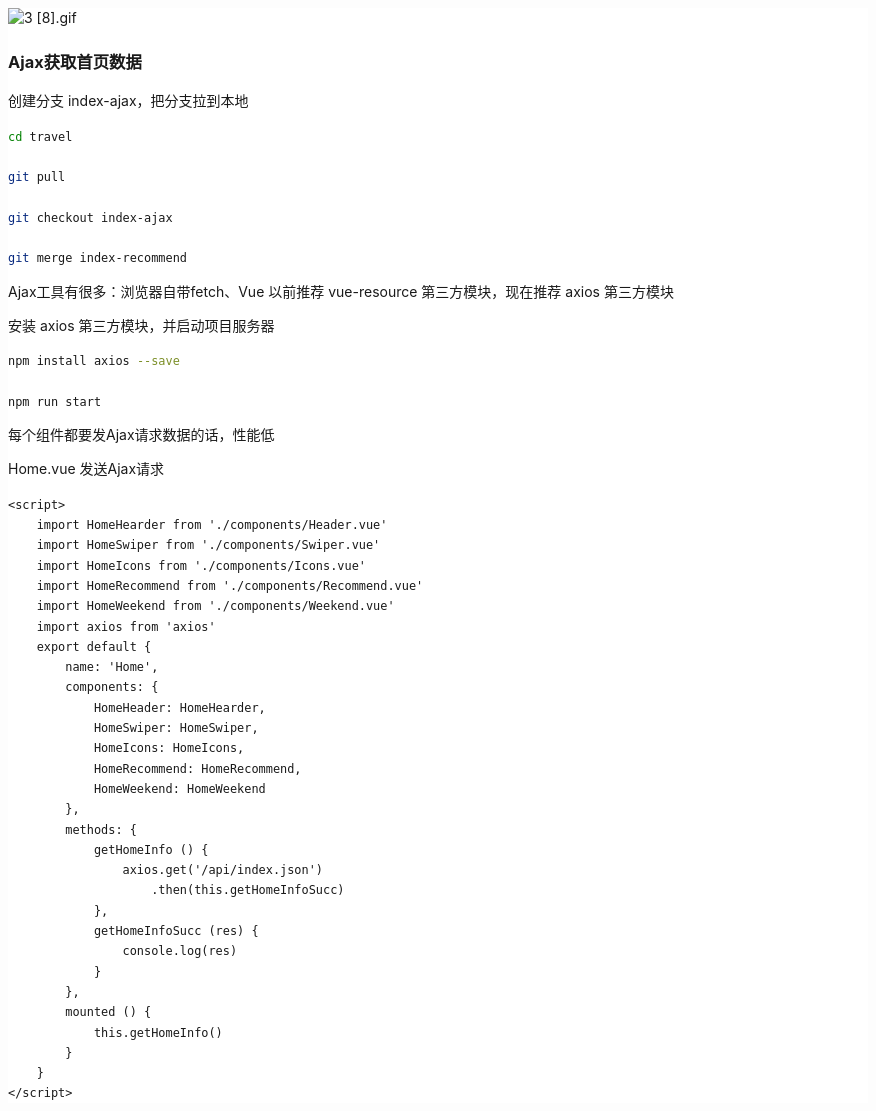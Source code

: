 ![3 [8].gif](https://cdn.nlark.com/yuque/0/2022/gif/1614731/1656746613732-1f75d1a4-44b1-4ce8-8ec0-06fbb3f9cac2.gif)

### Ajax获取首页数据

创建分支 index-ajax，把分支拉到本地

```sh
cd travel

git pull

git checkout index-ajax

git merge index-recommend
```

Ajax工具有很多：浏览器自带fetch、Vue 以前推荐 vue-resource 第三方模块，现在推荐 axios 第三方模块

安装 axios 第三方模块，并启动项目服务器

```sh
npm install axios --save

npm run start
```

每个组件都要发Ajax请求数据的话，性能低

Home.vue 发送Ajax请求

```vue
<script>
    import HomeHearder from './components/Header.vue'
    import HomeSwiper from './components/Swiper.vue'
    import HomeIcons from './components/Icons.vue'
    import HomeRecommend from './components/Recommend.vue'
    import HomeWeekend from './components/Weekend.vue'
    import axios from 'axios'
    export default {
        name: 'Home',
        components: {
            HomeHeader: HomeHearder,
            HomeSwiper: HomeSwiper,
            HomeIcons: HomeIcons,
            HomeRecommend: HomeRecommend,
            HomeWeekend: HomeWeekend
        },
        methods: {
            getHomeInfo () {
                axios.get('/api/index.json')
                    .then(this.getHomeInfoSucc)
            },
            getHomeInfoSucc (res) {
                console.log(res)
            }
        },
        mounted () {
            this.getHomeInfo()
        }
    }
</script>
```
